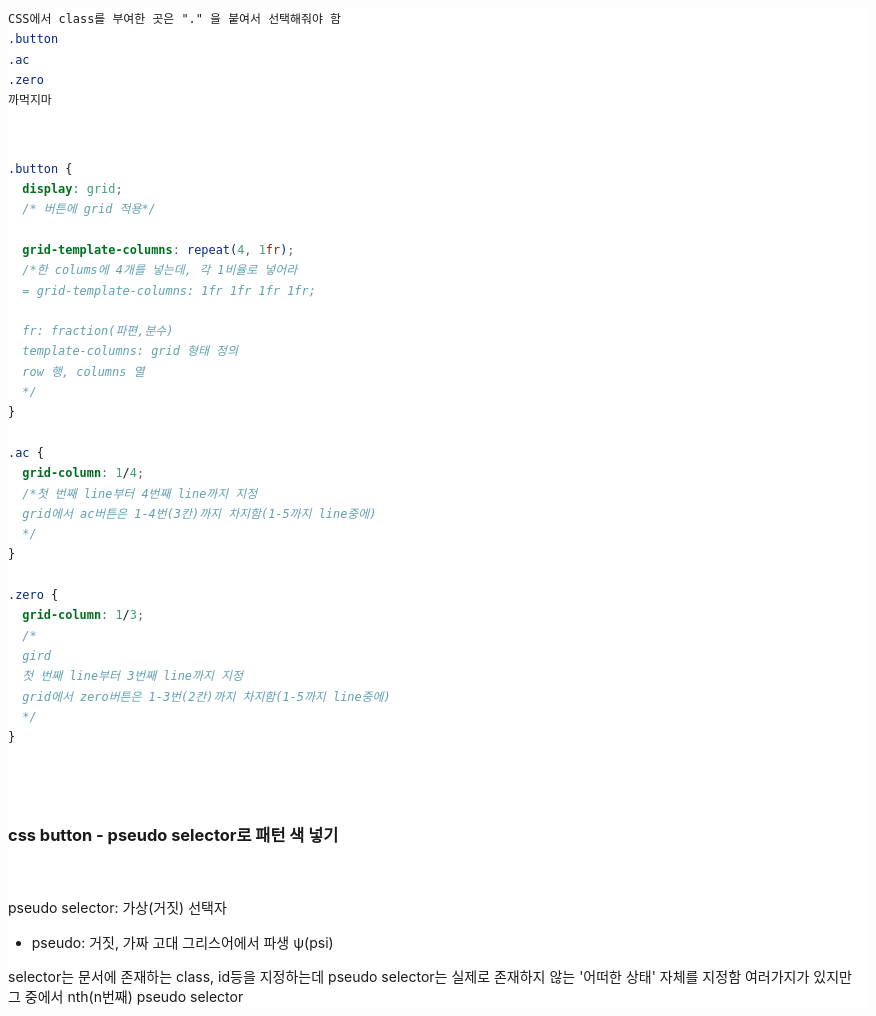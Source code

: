 ```css
CSS에서 class를 부여한 곳은 "." 을 붙여서 선택해줘야 함
.button
.ac
.zero
까먹지마
```

<br>

```css
.button {
  display: grid;
  /* 버튼에 grid 적용*/

  grid-template-columns: repeat(4, 1fr);
  /*한 colums에 4개를 넣는데, 각 1비율로 넣어라
  = grid-template-columns: 1fr 1fr 1fr 1fr;

  fr: fraction(파편,분수)
  template-columns: grid 형태 정의 
  row 행, columns 열
  */
}

.ac {
  grid-column: 1/4;
  /*첫 번째 line부터 4번째 line까지 지정
  grid에서 ac버튼은 1-4번(3칸)까지 차지함(1-5까지 line중에)
  */
}

.zero {
  grid-column: 1/3;
  /*
  gird
  첫 번째 line부터 3번째 line까지 지정
  grid에서 zero버튼은 1-3번(2칸)까지 차지함(1-5까지 line중에)
  */
}
```

<br><br>

### css button - pseudo selector로 패턴 색 넣기

<br>

pseudo selector: 가상(거짓) 선택자

- pseudo: 거짓, 가짜 고대 그리스어에서 파생 ψ(psi)

selector는 문서에 존재하는 class, id등을 지정하는데
pseudo selector는 실제로 존재하지 않는 '어떠한 상태' 자체를 지정함
여러가지가 있지만 그 중에서 nth(n번째) pseudo selector
